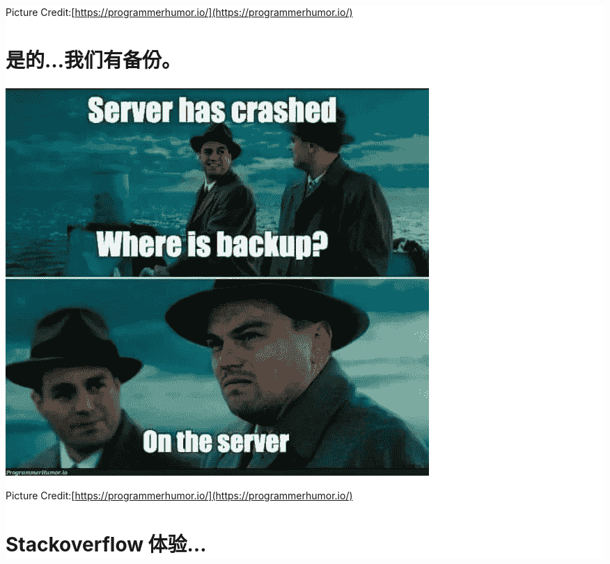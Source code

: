 Picture Credit:[https://programmerhumor.io/](https://programmerhumor.io/)

# 是的…我们有备份。

![](img/8f68e7de1dc934618a81d11ab1254142.png)

Picture Credit:[https://programmerhumor.io/](https://programmerhumor.io/)

# Stackoverflow 体验…
